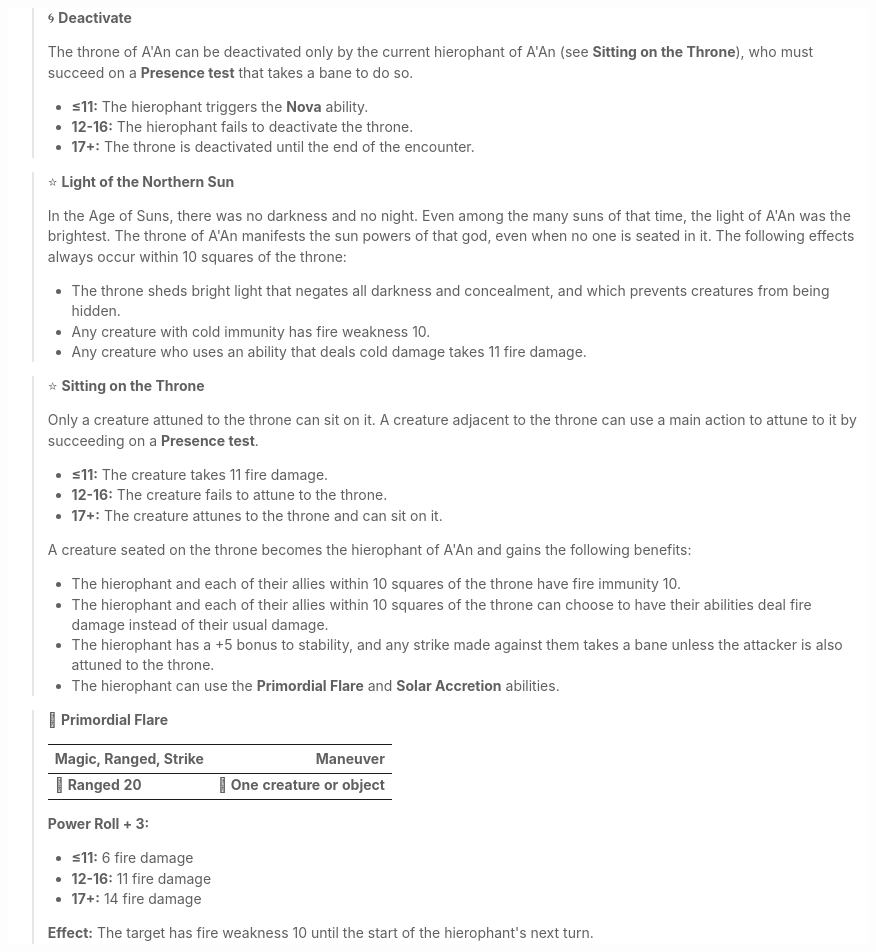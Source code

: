 
> 🌀 **Deactivate**
>
> The throne of A'An can be deactivated only by the current hierophant of A'An (see **Sitting on the Throne**), who must succeed on a **Presence test** that takes a bane to do so.
>
> - **≤11:** The hierophant triggers the **Nova** ability.
> - **12-16:** The hierophant fails to deactivate the throne.
> - **17+:** The throne is deactivated until the end of the encounter.


> ⭐️ **Light of the Northern Sun**
>
> In the Age of Suns, there was no darkness and no night. Even among the many suns of that time, the light of A'An was the brightest. The throne of A'An manifests the sun powers of that god, even when no one is seated in it. The following effects always occur within 10 squares of the throne:
>
> - The throne sheds bright light that negates all darkness and concealment, and which prevents creatures from being hidden.
> - Any creature with cold immunity has fire weakness 10.
> - Any creature who uses an ability that deals cold damage takes 11 fire damage.


> ⭐️ **Sitting on the Throne**
>
> Only a creature attuned to the throne can sit on it. A creature adjacent to the throne can use a main action to attune to it by succeeding on a **Presence test**.
>
> - **≤11:** The creature takes 11 fire damage.
> - **12-16:** The creature fails to attune to the throne.
> - **17+:** The creature attunes to the throne and can sit on it.
>
> A creature seated on the throne becomes the hierophant of A'An and gains the following benefits:
>
> - The hierophant and each of their allies within 10 squares of the throne have fire immunity 10.
> - The hierophant and each of their allies within 10 squares of the throne can choose to have their abilities deal fire damage instead of their usual damage.
> - The hierophant has a +5 bonus to stability, and any strike made against them takes a bane unless the attacker is also attuned to the throne.
> - The hierophant can use the **Primordial Flare** and **Solar Accretion** abilities.


> 🏹 **Primordial Flare**
>
> | **Magic, Ranged, Strike** |                  **Maneuver** |
> | ------------------------- | ----------------------------: |
> | **📏 Ranged 20**          | **🎯 One creature or object** |
>
> **Power Roll + 3:**
>
> - **≤11:** 6 fire damage
> - **12-16:** 11 fire damage
> - **17+:** 14 fire damage
>
> **Effect:** The target has fire weakness 10 until the start of the hierophant's next turn.
